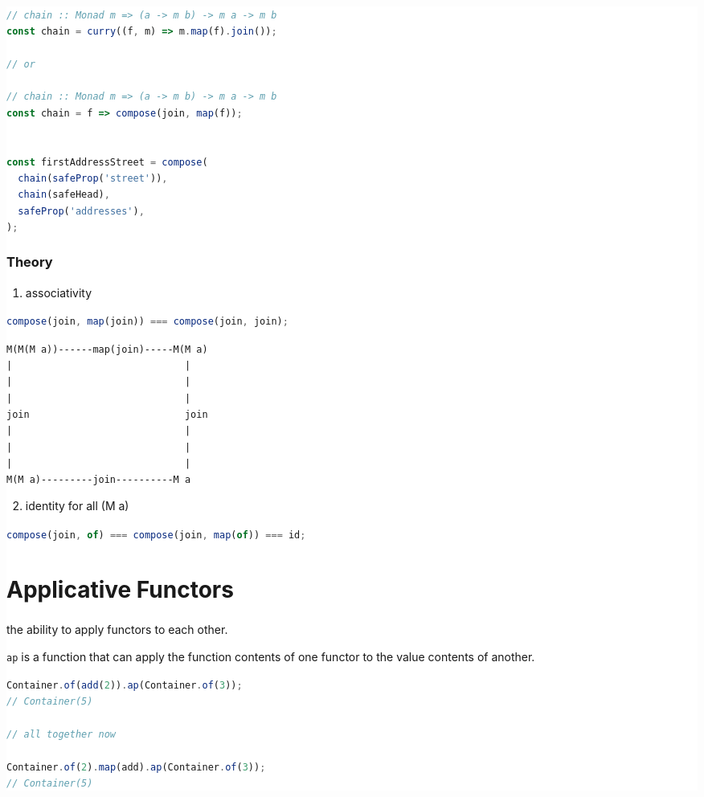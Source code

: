 ```js
// chain :: Monad m => (a -> m b) -> m a -> m b
const chain = curry((f, m) => m.map(f).join());

// or

// chain :: Monad m => (a -> m b) -> m a -> m b
const chain = f => compose(join, map(f));


const firstAddressStreet = compose(
  chain(safeProp('street')),
  chain(safeHead),
  safeProp('addresses'),
);
```

### Theory

1. associativity

```js
compose(join, map(join)) === compose(join, join);
```
```
M(M(M a))------map(join)-----M(M a)
|                              |
|                              |
|                              |
join                           join
|                              |
|                              |
|                              |
M(M a)---------join----------M a

``` 

2. identity for all (M a)

```js
compose(join, of) === compose(join, map(of)) === id;
```

# Applicative Functors


the ability to apply functors to each other.

`ap` is a function that can apply the function contents of one functor to the
 value contents of another.


```js
Container.of(add(2)).ap(Container.of(3));
// Container(5)

// all together now

Container.of(2).map(add).ap(Container.of(3));
// Container(5)
``` 
